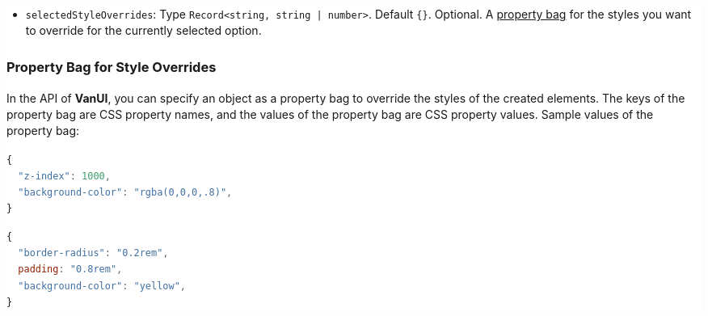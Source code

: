 * `selectedStyleOverrides`: Type `Record<string, string | number>`. Default `{}`. Optional. A [property bag](#property-bag-for-style-overrides) for the styles you want to override for the currently selected option.

### Property Bag for Style Overrides

In the API of **VanUI**, you can specify an object as a property bag to override the styles of the created elements. The keys of the property bag are CSS property names, and the values of the property bag are CSS property values. Sample values of the property bag:

```js
{
  "z-index": 1000,
  "background-color": "rgba(0,0,0,.8)",
}
```

```js
{
  "border-radius": "0.2rem",
  padding: "0.8rem",
  "background-color": "yellow",
}
```

